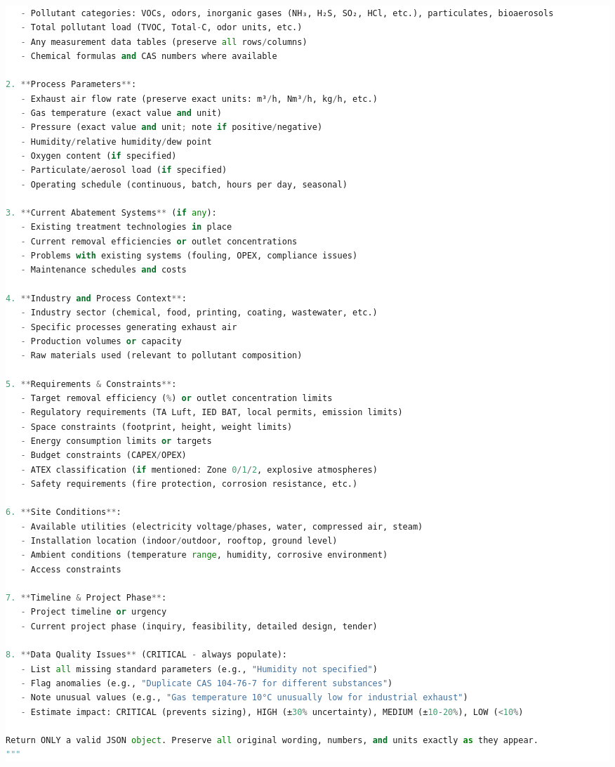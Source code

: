 ```python
   - Pollutant categories: VOCs, odors, inorganic gases (NH₃, H₂S, SO₂, HCl, etc.), particulates, bioaerosols
   - Total pollutant load (TVOC, Total-C, odor units, etc.)
   - Any measurement data tables (preserve all rows/columns)
   - Chemical formulas and CAS numbers where available

2. **Process Parameters**:
   - Exhaust air flow rate (preserve exact units: m³/h, Nm³/h, kg/h, etc.)
   - Gas temperature (exact value and unit)
   - Pressure (exact value and unit; note if positive/negative)
   - Humidity/relative humidity/dew point
   - Oxygen content (if specified)
   - Particulate/aerosol load (if specified)
   - Operating schedule (continuous, batch, hours per day, seasonal)

3. **Current Abatement Systems** (if any):
   - Existing treatment technologies in place
   - Current removal efficiencies or outlet concentrations
   - Problems with existing systems (fouling, OPEX, compliance issues)
   - Maintenance schedules and costs

4. **Industry and Process Context**:
   - Industry sector (chemical, food, printing, coating, wastewater, etc.)
   - Specific processes generating exhaust air
   - Production volumes or capacity
   - Raw materials used (relevant to pollutant composition)

5. **Requirements & Constraints**:
   - Target removal efficiency (%) or outlet concentration limits
   - Regulatory requirements (TA Luft, IED BAT, local permits, emission limits)
   - Space constraints (footprint, height, weight limits)
   - Energy consumption limits or targets
   - Budget constraints (CAPEX/OPEX)
   - ATEX classification (if mentioned: Zone 0/1/2, explosive atmospheres)
   - Safety requirements (fire protection, corrosion resistance, etc.)

6. **Site Conditions**:
   - Available utilities (electricity voltage/phases, water, compressed air, steam)
   - Installation location (indoor/outdoor, rooftop, ground level)
   - Ambient conditions (temperature range, humidity, corrosive environment)
   - Access constraints

7. **Timeline & Project Phase**:
   - Project timeline or urgency
   - Current project phase (inquiry, feasibility, detailed design, tender)

8. **Data Quality Issues** (CRITICAL - always populate):
   - List all missing standard parameters (e.g., "Humidity not specified")
   - Flag anomalies (e.g., "Duplicate CAS 104-76-7 for different substances")
   - Note unusual values (e.g., "Gas temperature 10°C unusually low for industrial exhaust")
   - Estimate impact: CRITICAL (prevents sizing), HIGH (±30% uncertainty), MEDIUM (±10-20%), LOW (<10%)

Return ONLY a valid JSON object. Preserve all original wording, numbers, and units exactly as they appear.
"""
```
